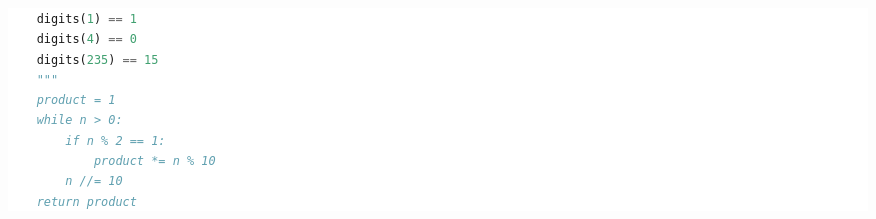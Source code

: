 ```python
    digits(1) == 1
    digits(4) == 0
    digits(235) == 15
    """
    product = 1
    while n > 0:
        if n % 2 == 1:
            product *= n % 10
        n //= 10
    return product
```
